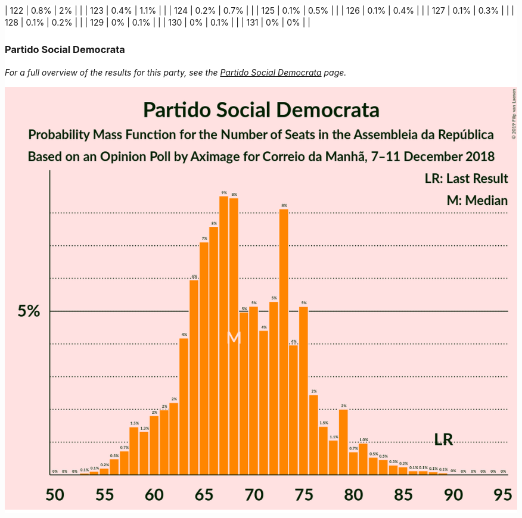 | 122 | 0.8% | 2% |  |
| 123 | 0.4% | 1.1% |  |
| 124 | 0.2% | 0.7% |  |
| 125 | 0.1% | 0.5% |  |
| 126 | 0.1% | 0.4% |  |
| 127 | 0.1% | 0.3% |  |
| 128 | 0.1% | 0.2% |  |
| 129 | 0% | 0.1% |  |
| 130 | 0% | 0.1% |  |
| 131 | 0% | 0% |  |

### Partido Social Democrata

*For a full overview of the results for this party, see the [Partido Social Democrata](party-partidosocialdemocrata.html) page.*

![Graph with seats probability mass function not yet produced](2018-12-11-Aximage-seats-pmf-partidosocialdemocrata.png "Seats Probability Mass Function")
